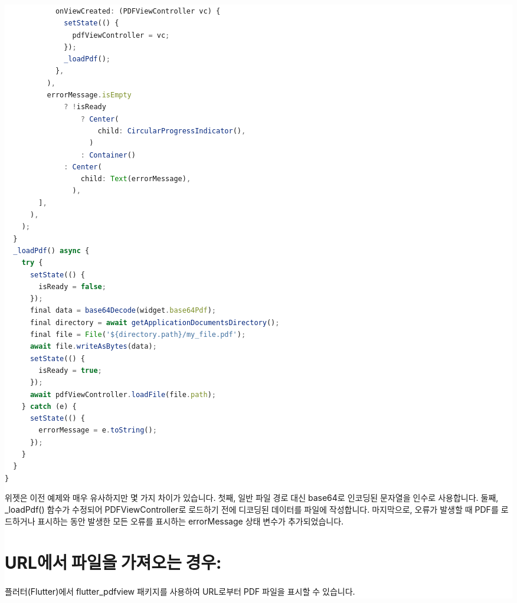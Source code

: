```js
            onViewCreated: (PDFViewController vc) {
              setState(() {
                pdfViewController = vc;
              });
              _loadPdf();
            },
          ),
          errorMessage.isEmpty
              ? !isReady
                  ? Center(
                      child: CircularProgressIndicator(),
                    )
                  : Container()
              : Center(
                  child: Text(errorMessage),
                ),
        ],
      ),
    );
  }
  _loadPdf() async {
    try {
      setState(() {
        isReady = false;
      });
      final data = base64Decode(widget.base64Pdf);
      final directory = await getApplicationDocumentsDirectory();
      final file = File('${directory.path}/my_file.pdf');
      await file.writeAsBytes(data);
      setState(() {
        isReady = true;
      });
      await pdfViewController.loadFile(file.path);
    } catch (e) {
      setState(() {
        errorMessage = e.toString();
      });
    }
  }
}
```

위젯은 이전 예제와 매우 유사하지만 몇 가지 차이가 있습니다. 첫째, 일반 파일 경로 대신 base64로 인코딩된 문자열을 인수로 사용합니다. 둘째, \_loadPdf() 함수가 수정되어 PDFViewController로 로드하기 전에 디코딩된 데이터를 파일에 작성합니다. 마지막으로, 오류가 발생할 때 PDF를 로드하거나 표시하는 동안 발생한 모든 오류를 표시하는 errorMessage 상태 변수가 추가되었습니다.

# URL에서 파일을 가져오는 경우:

플러터(Flutter)에서 flutter_pdfview 패키지를 사용하여 URL로부터 PDF 파일을 표시할 수 있습니다.

<div class="content-ad"></div>
